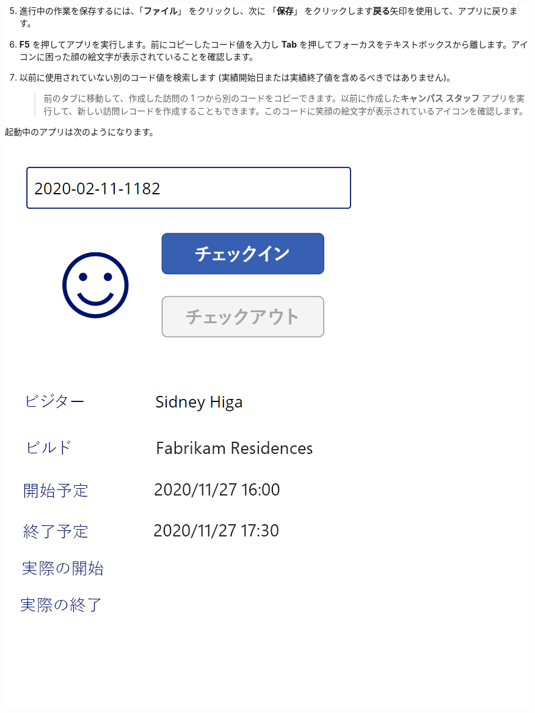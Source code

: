 5. 進行中の作業を保存するには、「**ファイル**」 をクリックし、次に 「**保存**」 をクリックします**戻る**矢印を使用して、アプリに戻ります。

6. **F5** を押してアプリを実行します。前にコピーしたコード値を入力し **Tab** を押してフォーカスをテキストボックスから離します。アイコンに困った顔の絵文字が表示されていることを確認します。

7. 以前に使用されていない別のコード値を検索します (実績開始日または実績終了値を含めるべきではありません)。 

    > 前のタブに移動して、作成した訪問の 1 つから別のコードをコピーできます。以前に作成した**キャンパス スタッフ** アプリを実行して、新しい訪問レコードを作成することもできます。このコードに笑顔の絵文字が表示されているアイコンを確認します。

起動中のアプリは次のようになります。

![セキュリティアプリを実行中のキャンバス](media/3-canvas-app-running.png)
